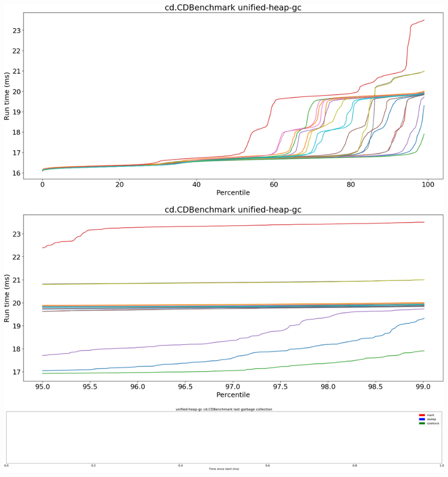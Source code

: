 ![cd.CDBenchmark unified-heap-gc](percentile_cd.CDBenchmark_conf1.png)

![cd.CDBenchmark unified-heap-gc](percentile_95plus_cd.CDBenchmark_conf1.png)

![unified-heap-gc cd.CDBenchmark last garbage collection](example_gc_last_batches_conf1_3_cd.CDBenchmark.png)

